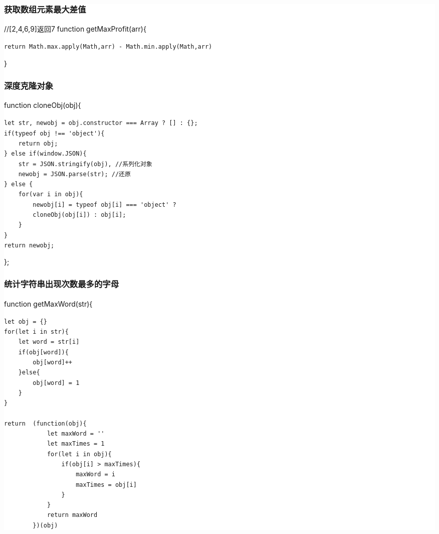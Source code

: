 ### 获取数组元素最大差值

//[2,4,6,9]返回7
function getMaxProfit(arr){

	return Math.max.apply(Math,arr) - Math.min.apply(Math,arr)
}

### 深度克隆对象

function cloneObj(obj){

    let str, newobj = obj.constructor === Array ? [] : {};
    if(typeof obj !== 'object'){
        return obj;
    } else if(window.JSON){
        str = JSON.stringify(obj), //系列化对象
        newobj = JSON.parse(str); //还原
    } else {
        for(var i in obj){
            newobj[i] = typeof obj[i] === 'object' ?
            cloneObj(obj[i]) : obj[i];
        }
    }
    return newobj;
};

### 统计字符串出现次数最多的字母

function getMaxWord(str){

	let obj = {}	
	for(let i in str){
		let word = str[i]		
		if(obj[word]){
			obj[word]++
		}else{
			obj[word] = 1
		}
	}
	
	return  (function(obj){
				let maxWord = ''
				let maxTimes = 1
				for(let i in obj){
					if(obj[i] > maxTimes){
						maxWord = i
						maxTimes = obj[i]
					}
				}
				return maxWord
			})(obj)
